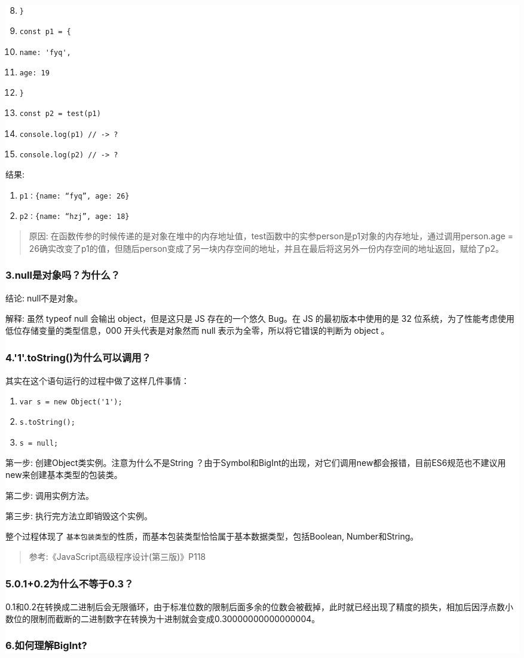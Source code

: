 8.  `}`
    
9.  `const p1 = {`
    
10.   `name: 'fyq',`
    
11.   `age: 19`
    
12.  `}`
    
13.  `const p2 = test(p1)`
    
14.  `console.log(p1) // -> ?`
    
15.  `console.log(p2) // -> ?`
    

结果:

1.  `p1：{name: “fyq”, age: 26}`
    
2.  `p2：{name: “hzj”, age: 18}`
    

> 原因: 在函数传参的时候传递的是对象在堆中的内存地址值，test函数中的实参person是p1对象的内存地址，通过调用person.age = 26确实改变了p1的值，但随后person变成了另一块内存空间的地址，并且在最后将这另外一份内存空间的地址返回，赋给了p2。

### 3.null是对象吗？为什么？

结论: null不是对象。

解释: 虽然 typeof null 会输出 object，但是这只是 JS 存在的一个悠久 Bug。在 JS 的最初版本中使用的是 32 位系统，为了性能考虑使用低位存储变量的类型信息，000 开头代表是对象然而 null 表示为全零，所以将它错误的判断为 object 。

### 4.'1'.toString()为什么可以调用？

其实在这个语句运行的过程中做了这样几件事情：

1.  `var s = new Object('1');`
    
2.  `s.toString();`
    
3.  `s = null;`
    

第一步: 创建Object类实例。注意为什么不是String ？由于Symbol和BigInt的出现，对它们调用new都会报错，目前ES6规范也不建议用new来创建基本类型的包装类。

第二步: 调用实例方法。

第三步: 执行完方法立即销毁这个实例。

整个过程体现了 `基本包装类型`的性质，而基本包装类型恰恰属于基本数据类型，包括Boolean, Number和String。

> 参考:《JavaScript高级程序设计(第三版)》P118

### 5.0.1+0.2为什么不等于0.3？

0.1和0.2在转换成二进制后会无限循环，由于标准位数的限制后面多余的位数会被截掉，此时就已经出现了精度的损失，相加后因浮点数小数位的限制而截断的二进制数字在转换为十进制就会变成0.30000000000000004。

### 6.如何理解BigInt?

